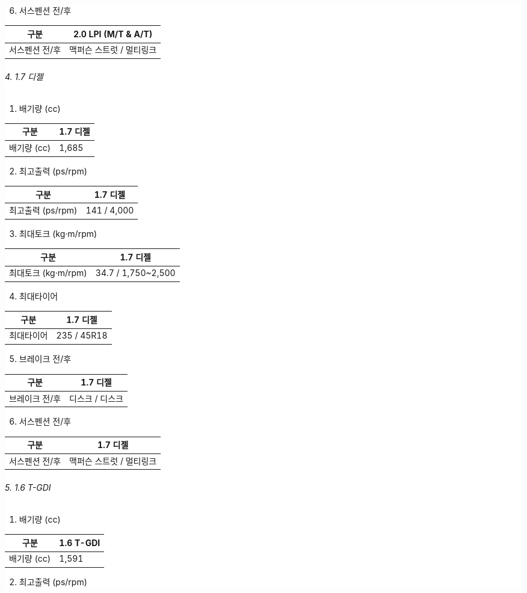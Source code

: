 6. 서스펜션 전/후

| 구분               | 2.0 LPI (M/T & A/T)  |
|--------------------|----------------------|
| 서스펜션 전/후     | 맥퍼슨 스트럿 / 멀티링크 |

###### 4. 1.7 디젤

1. 배기량 (cc)

| 구분               | 1.7 디젤             |
|--------------------|----------------------|
| 배기량 (cc)        | 1,685                |

2. 최고출력 (ps/rpm)

| 구분               | 1.7 디젤             |
|--------------------|----------------------|
| 최고출력 (ps/rpm)  | 141 / 4,000          |

3. 최대토크 (kg·m/rpm)

| 구분               | 1.7 디젤             |
|--------------------|----------------------|
| 최대토크 (kg·m/rpm)| 34.7 / 1,750~2,500   |

4. 최대타이어

| 구분               | 1.7 디젤             |
|--------------------|----------------------|
| 최대타이어         | 235 / 45R18          |

5. 브레이크 전/후

| 구분               | 1.7 디젤             |
|--------------------|----------------------|
| 브레이크 전/후     | 디스크 / 디스크      |

6. 서스펜션 전/후

| 구분               | 1.7 디젤             |
|--------------------|----------------------|
| 서스펜션 전/후     | 맥퍼슨 스트럿 / 멀티링크 |

###### 5. 1.6 T-GDI

1. 배기량 (cc)

| 구분               | 1.6 T-GDI            |
|--------------------|----------------------|
| 배기량 (cc)        | 1,591                |

2. 최고출력 (ps/rpm)
